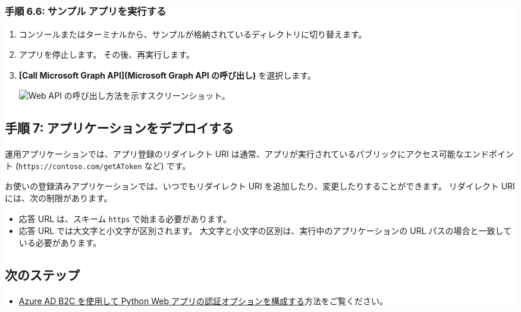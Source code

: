 ### <a name="step-66-run-the-sample-app"></a>手順 6.6: サンプル アプリを実行する

1. コンソールまたはターミナルから、サンプルが格納されているディレクトリに切り替えます。 
1. アプリを停止します。 その後、再実行します。
1. **[Call Microsoft Graph API]\(Microsoft Graph API の呼び出し\)** を選択します。

    ![Web API の呼び出し方法を示すスクリーンショット。](./media/configure-authentication-sample-python-web-app/call-web-api.png)

## <a name="step-7-deploy-your-application"></a>手順 7: アプリケーションをデプロイする 

運用アプリケーションでは、アプリ登録のリダイレクト URI は通常、アプリが実行されているパブリックにアクセス可能なエンドポイント (`https://contoso.com/getAToken` など) です。 

お使いの登録済みアプリケーションでは、いつでもリダイレクト URI を追加したり、変更したりすることができます。 リダイレクト URI には、次の制限があります。

* 応答 URL は、スキーム `https` で始まる必要があります。
* 応答 URL では大文字と小文字が区別されます。 大文字と小文字の区別は、実行中のアプリケーションの URL パスの場合と一致している必要があります。 

## <a name="next-steps"></a>次のステップ
* [Azure AD B2C を使用して Python Web アプリの認証オプションを構成する](enable-authentication-python-web-app-options.md)方法をご覧ください。
